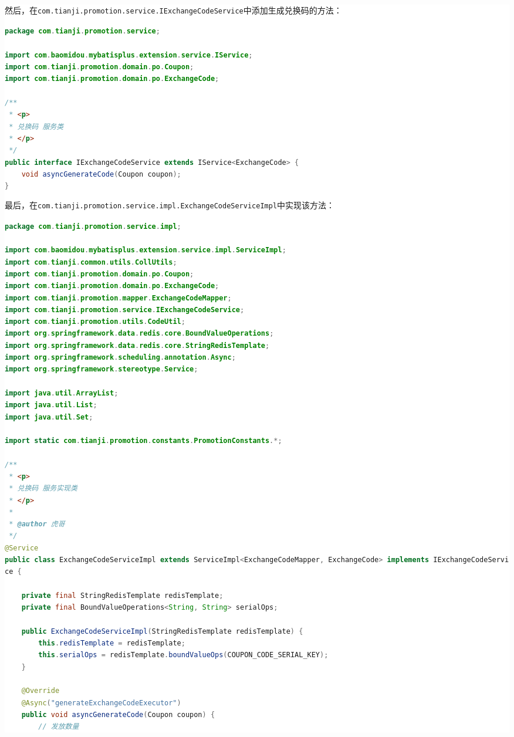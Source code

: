 然后，在`com.tianji.promotion.service.IExchangeCodeService`中添加生成兑换码的方法：

```java
package com.tianji.promotion.service;

import com.baomidou.mybatisplus.extension.service.IService;
import com.tianji.promotion.domain.po.Coupon;
import com.tianji.promotion.domain.po.ExchangeCode;

/**
 * <p>
 * 兑换码 服务类
 * </p>
 */
public interface IExchangeCodeService extends IService<ExchangeCode> {
    void asyncGenerateCode(Coupon coupon);
}
```

最后，在`com.tianji.promotion.service.impl.ExchangeCodeServiceImpl`中实现该方法：

```java
package com.tianji.promotion.service.impl;

import com.baomidou.mybatisplus.extension.service.impl.ServiceImpl;
import com.tianji.common.utils.CollUtils;
import com.tianji.promotion.domain.po.Coupon;
import com.tianji.promotion.domain.po.ExchangeCode;
import com.tianji.promotion.mapper.ExchangeCodeMapper;
import com.tianji.promotion.service.IExchangeCodeService;
import com.tianji.promotion.utils.CodeUtil;
import org.springframework.data.redis.core.BoundValueOperations;
import org.springframework.data.redis.core.StringRedisTemplate;
import org.springframework.scheduling.annotation.Async;
import org.springframework.stereotype.Service;

import java.util.ArrayList;
import java.util.List;
import java.util.Set;

import static com.tianji.promotion.constants.PromotionConstants.*;

/**
 * <p>
 * 兑换码 服务实现类
 * </p>
 *
 * @author 虎哥
 */
@Service
public class ExchangeCodeServiceImpl extends ServiceImpl<ExchangeCodeMapper, ExchangeCode> implements IExchangeCodeService {

    private final StringRedisTemplate redisTemplate;
    private final BoundValueOperations<String, String> serialOps;

    public ExchangeCodeServiceImpl(StringRedisTemplate redisTemplate) {
        this.redisTemplate = redisTemplate;
        this.serialOps = redisTemplate.boundValueOps(COUPON_CODE_SERIAL_KEY);
    }

    @Override
    @Async("generateExchangeCodeExecutor")
    public void asyncGenerateCode(Coupon coupon) {
        // 发放数量
```